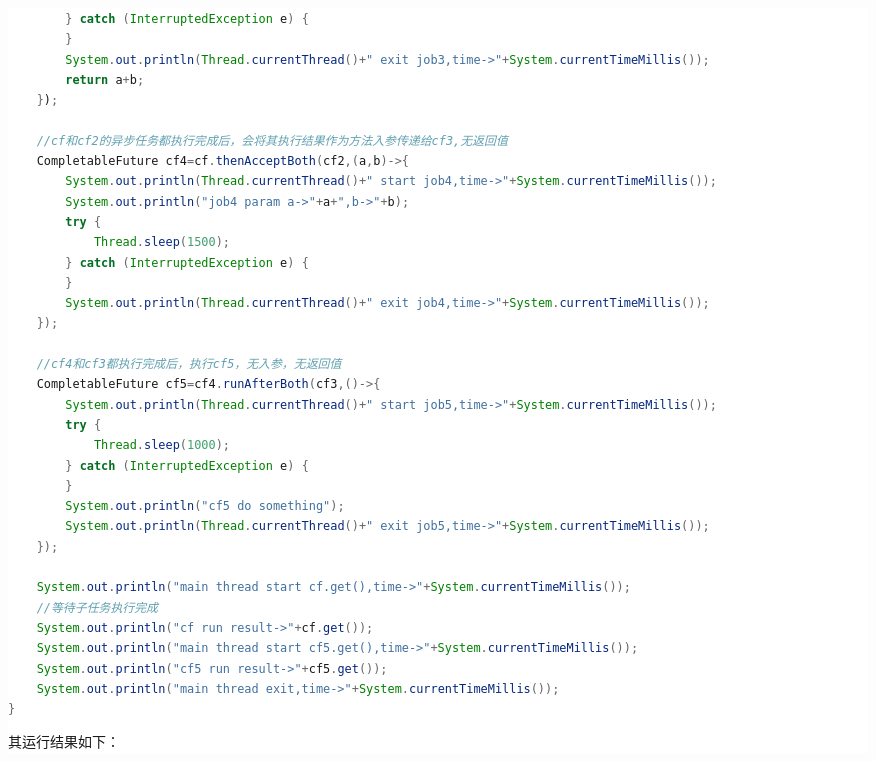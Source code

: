 ```java
        } catch (InterruptedException e) {
        }
        System.out.println(Thread.currentThread()+" exit job3,time->"+System.currentTimeMillis());
        return a+b;
    });

    //cf和cf2的异步任务都执行完成后，会将其执行结果作为方法入参传递给cf3,无返回值
    CompletableFuture cf4=cf.thenAcceptBoth(cf2,(a,b)->{
        System.out.println(Thread.currentThread()+" start job4,time->"+System.currentTimeMillis());
        System.out.println("job4 param a->"+a+",b->"+b);
        try {
            Thread.sleep(1500);
        } catch (InterruptedException e) {
        }
        System.out.println(Thread.currentThread()+" exit job4,time->"+System.currentTimeMillis());
    });

    //cf4和cf3都执行完成后，执行cf5，无入参，无返回值
    CompletableFuture cf5=cf4.runAfterBoth(cf3,()->{
        System.out.println(Thread.currentThread()+" start job5,time->"+System.currentTimeMillis());
        try {
            Thread.sleep(1000);
        } catch (InterruptedException e) {
        }
        System.out.println("cf5 do something");
        System.out.println(Thread.currentThread()+" exit job5,time->"+System.currentTimeMillis());
    });

    System.out.println("main thread start cf.get(),time->"+System.currentTimeMillis());
    //等待子任务执行完成
    System.out.println("cf run result->"+cf.get());
    System.out.println("main thread start cf5.get(),time->"+System.currentTimeMillis());
    System.out.println("cf5 run result->"+cf5.get());
    System.out.println("main thread exit,time->"+System.currentTimeMillis());
}
```

其运行结果如下：
